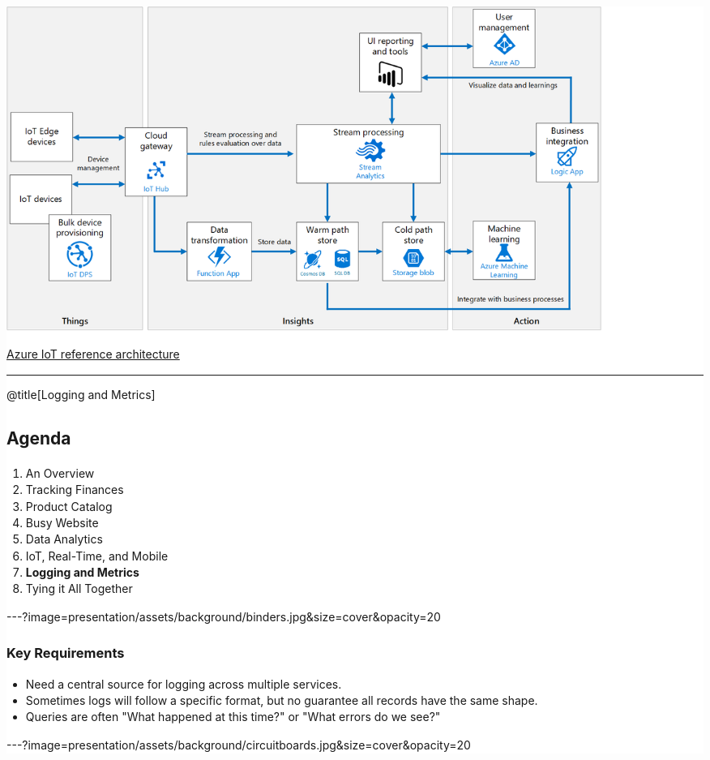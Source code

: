 <img src="presentation/assets/image/iot.png" height="400" /><br />

<a href="https://docs.microsoft.com/en-us/azure/architecture/reference-architectures/iot">Azure IoT reference architecture</a>

---

@title[Logging and Metrics]

## Agenda
1. An Overview
2. Tracking Finances
3. Product Catalog
4. Busy Website
5. Data Analytics
6. IoT, Real-Time, and Mobile
7. **Logging and Metrics**
8. Tying it All Together

---?image=presentation/assets/background/binders.jpg&size=cover&opacity=20

### Key Requirements

* Need a central source for logging across multiple services.
* Sometimes logs will follow a specific format, but no guarantee all records have the same shape.
* Queries are often "What happened at this time?" or "What errors do we see?"

---?image=presentation/assets/background/circuitboards.jpg&size=cover&opacity=20
